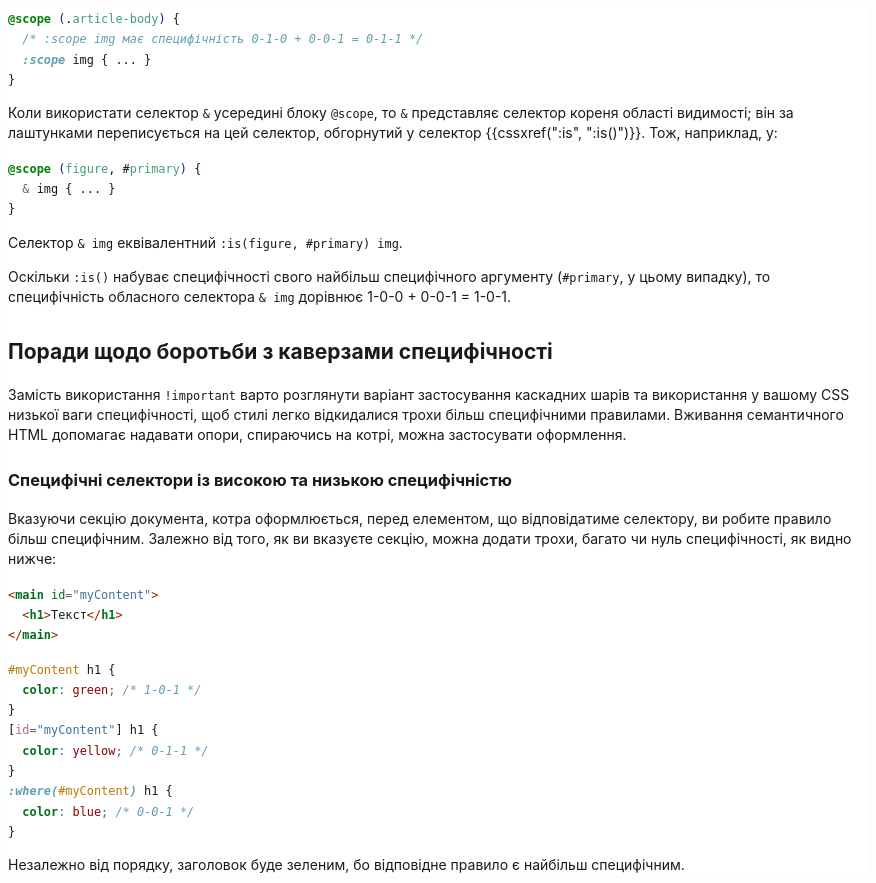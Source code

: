 ```css
@scope (.article-body) {
  /* :scope img має специфічність 0-1-0 + 0-0-1 = 0-1-1 */
  :scope img { ... }
}
```

Коли використати селектор `&` усередині блоку `@scope`, то `&` представляє селектор кореня області видимості; він за лаштунками переписується на цей селектор, обгорнутий у селектор {{cssxref(":is", ":is()")}}. Тож, наприклад, у:

```css
@scope (figure, #primary) {
  & img { ... }
}
```

Селектор `& img` еквівалентний `:is(figure, #primary) img`.

Оскільки `:is()` набуває специфічності свого найбільш специфічного аргументу (`#primary`, у цьому випадку), то специфічність обласного селектора `& img` дорівнює 1-0-0 + 0-0-1 = 1-0-1.

## Поради щодо боротьби з каверзами специфічності

Замість використання `!important` варто розглянути варіант застосування каскадних шарів та використання у вашому CSS низької ваги специфічності, щоб стилі легко відкидалися трохи більш специфічними правилами. Вживання семантичного HTML допомагає надавати опори, спираючись на котрі, можна застосувати оформлення.

### Специфічні селектори із високою та низькою специфічністю

Вказуючи секцію документа, котра оформлюється, перед елементом, що відповідатиме селектору, ви робите правило більш специфічним. Залежно від того, як ви вказуєте секцію, можна додати трохи, багато чи нуль специфічності, як видно нижче:

```html
<main id="myContent">
  <h1>Текст</h1>
</main>
```

```css
#myContent h1 {
  color: green; /* 1-0-1 */
}
[id="myContent"] h1 {
  color: yellow; /* 0-1-1 */
}
:where(#myContent) h1 {
  color: blue; /* 0-0-1 */
}
```

Незалежно від порядку, заголовок буде зеленим, бо відповідне правило є найбільш специфічним.
